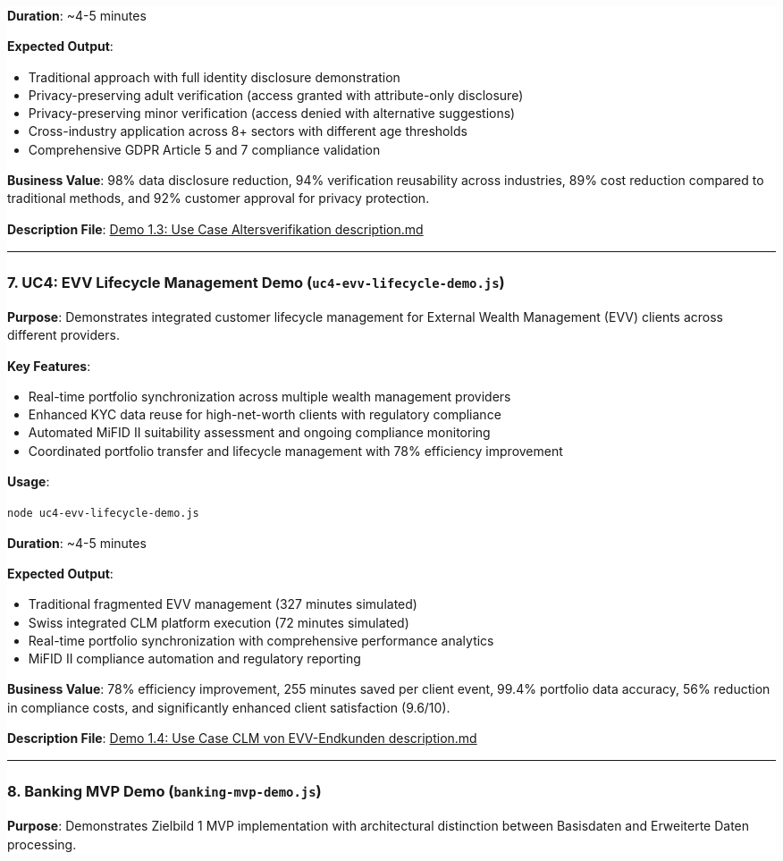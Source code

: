 **Duration**: ~4-5 minutes

**Expected Output**:
- Traditional approach with full identity disclosure demonstration
- Privacy-preserving adult verification (access granted with attribute-only disclosure)
- Privacy-preserving minor verification (access denied with alternative suggestions)
- Cross-industry application across 8+ sectors with different age thresholds
- Comprehensive GDPR Article 5 and 7 compliance validation

**Business Value**: 98% data disclosure reduction, 94% verification reusability across industries, 89% cost reduction compared to traditional methods, and 92% customer approval for privacy protection.

**Description File**: [Demo 1.3: Use Case Altersverifikation description.md](referenzprozess/use-cases/Demo%201.3:%20Use%20Case%20Altersverifikation%20description.md)

---

### 7. UC4: EVV Lifecycle Management Demo (`uc4-evv-lifecycle-demo.js`)

**Purpose**: Demonstrates integrated customer lifecycle management for External Wealth Management (EVV) clients across different providers.

**Key Features**:
- Real-time portfolio synchronization across multiple wealth management providers
- Enhanced KYC data reuse for high-net-worth clients with regulatory compliance
- Automated MiFID II suitability assessment and ongoing compliance monitoring
- Coordinated portfolio transfer and lifecycle management with 78% efficiency improvement

**Usage**:
```bash
node uc4-evv-lifecycle-demo.js
```

**Duration**: ~4-5 minutes

**Expected Output**:
- Traditional fragmented EVV management (327 minutes simulated)
- Swiss integrated CLM platform execution (72 minutes simulated)
- Real-time portfolio synchronization with comprehensive performance analytics
- MiFID II compliance automation and regulatory reporting

**Business Value**: 78% efficiency improvement, 255 minutes saved per client event, 99.4% portfolio data accuracy, 56% reduction in compliance costs, and significantly enhanced client satisfaction (9.6/10).

**Description File**: [Demo 1.4: Use Case CLM von EVV-Endkunden description.md](referenzprozess/use-cases/Demo%201.4:%20Use%20Case%20CLM%20von%20EVV-Endkunden%20description.md)

---

### 8. Banking MVP Demo (`banking-mvp-demo.js`)

**Purpose**: Demonstrates Zielbild 1 MVP implementation with architectural distinction between Basisdaten and Erweiterte Daten processing.
